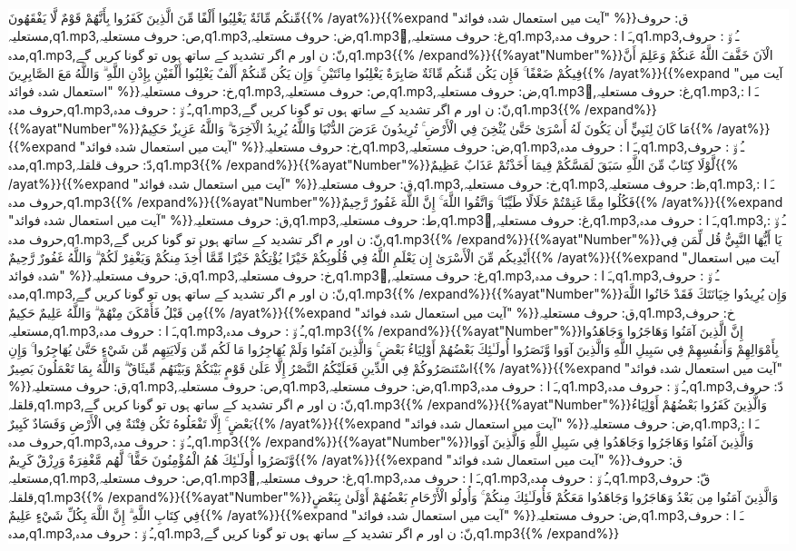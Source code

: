 مِّنكُم مِّائَةٌ يَغْلِبُوا أَلْفًا مِّنَ الَّذِينَ كَفَرُوا بِأَنَّهُمْ قَوْمٌ لَّا يَفْقَهُونَ{{% /ayat%}}{{%expand "آیت میں استعمال شدہ فوائد" %}}ق: حروف مستعلیہ,q1.mp3,ص: حروف مستعلیہ,q1.mp3,ض: حروف مستعلیہ,q1.mp3,ُغ: حروف مستعلیہ,q1.mp3,ـَ ا :  حروف مدہ,q1.mp3,ـُ و٘ :  حروف مدہ,q1.mp3,نّ: ن اور م اگر تشدید کے ساتھ ہوں تو گونا کریں گے,q1.mp3{{% /expand%}}{{%ayat"Number"%}}الْآنَ خَفَّفَ اللَّهُ عَنكُمْ وَعَلِمَ أَنَّ فِيكُمْ ضَعْفًا ۚ فَإِن يَكُن مِّنكُم مِّائَةٌ صَابِرَةٌ يَغْلِبُوا مِائَتَيْنِ ۚ وَإِن يَكُن مِّنكُمْ أَلْفٌ يَغْلِبُوا أَلْفَيْنِ بِإِذْنِ اللَّهِ ۗ وَاللَّهُ مَعَ الصَّابِرِينَ{{% /ayat%}}{{%expand "آیت میں استعمال شدہ فوائد" %}}خ: حروف مستعلیہ,q1.mp3,ص: حروف مستعلیہ,q1.mp3,ض: حروف مستعلیہ,q1.mp3,ُغ: حروف مستعلیہ,q1.mp3,ـَ ا :  حروف مدہ,q1.mp3,ـُ و٘ :  حروف مدہ,q1.mp3,نّ: ن اور م اگر تشدید کے ساتھ ہوں تو گونا کریں گے,q1.mp3{{% /expand%}}{{%ayat"Number"%}}مَا كَانَ لِنَبِيٍّ أَن يَكُونَ لَهُ أَسْرَىٰ حَتَّىٰ يُثْخِنَ فِي الْأَرْضِ ۚ تُرِيدُونَ عَرَضَ الدُّنْيَا وَاللَّهُ يُرِيدُ الْآخِرَةَ ۗ وَاللَّهُ عَزِيزٌ حَكِيمٌ{{% /ayat%}}{{%expand "آیت میں استعمال شدہ فوائد" %}}خ: حروف مستعلیہ,q1.mp3,ض: حروف مستعلیہ,q1.mp3,ـَ ا :  حروف مدہ,q1.mp3,ـُ و٘ :  حروف مدہ,q1.mp3,دّ: حروف قلقلہ,q1.mp3{{% /expand%}}{{%ayat"Number"%}}لَّوْلَا كِتَابٌ مِّنَ اللَّهِ سَبَقَ لَمَسَّكُمْ فِيمَا أَخَذْتُمْ عَذَابٌ عَظِيمٌ{{% /ayat%}}{{%expand "آیت میں استعمال شدہ فوائد" %}}ق: حروف مستعلیہ,q1.mp3,خ: حروف مستعلیہ,q1.mp3,ظ: حروف مستعلیہ,q1.mp3,ـَ ا :  حروف مدہ,q1.mp3{{% /expand%}}{{%ayat"Number"%}}فَكُلُوا مِمَّا غَنِمْتُمْ حَلَالًا طَيِّبًا ۚ وَاتَّقُوا اللَّهَ ۚ إِنَّ اللَّهَ غَفُورٌ رَّحِيمٌ{{% /ayat%}}{{%expand "آیت میں استعمال شدہ فوائد" %}}ق: حروف مستعلیہ,q1.mp3,ط: حروف مستعلیہ,q1.mp3,ُغ: حروف مستعلیہ,q1.mp3,ـَ ا :  حروف مدہ,q1.mp3,ـُ و٘ :  حروف مدہ,q1.mp3,نّ: ن اور م اگر تشدید کے ساتھ ہوں تو گونا کریں گے,q1.mp3{{% /expand%}}{{%ayat"Number"%}}يَا أَيُّهَا النَّبِيُّ قُل لِّمَن فِي أَيْدِيكُم مِّنَ الْأَسْرَىٰ إِن يَعْلَمِ اللَّهُ فِي قُلُوبِكُمْ خَيْرًا يُؤْتِكُمْ خَيْرًا مِّمَّا أُخِذَ مِنكُمْ وَيَغْفِرْ لَكُمْ ۗ وَاللَّهُ غَفُورٌ رَّحِيمٌ{{% /ayat%}}{{%expand "آیت میں استعمال شدہ فوائد" %}}ق: حروف مستعلیہ,q1.mp3,خ: حروف مستعلیہ,q1.mp3,ُغ: حروف مستعلیہ,q1.mp3,ـَ ا :  حروف مدہ,q1.mp3,ـُ و٘ :  حروف مدہ,q1.mp3,نّ: ن اور م اگر تشدید کے ساتھ ہوں تو گونا کریں گے,q1.mp3{{% /expand%}}{{%ayat"Number"%}}وَإِن يُرِيدُوا خِيَانَتَكَ فَقَدْ خَانُوا اللَّهَ مِن قَبْلُ فَأَمْكَنَ مِنْهُمْ ۗ وَاللَّهُ عَلِيمٌ حَكِيمٌ{{% /ayat%}}{{%expand "آیت میں استعمال شدہ فوائد" %}}ق: حروف مستعلیہ,q1.mp3,خ: حروف مستعلیہ,q1.mp3,ـَ ا :  حروف مدہ,q1.mp3,ـُ و٘ :  حروف مدہ,q1.mp3{{% /expand%}}{{%ayat"Number"%}}إِنَّ الَّذِينَ آمَنُوا وَهَاجَرُوا وَجَاهَدُوا بِأَمْوَالِهِمْ وَأَنفُسِهِمْ فِي سَبِيلِ اللَّهِ وَالَّذِينَ آوَوا وَّنَصَرُوا أُولَـٰئِكَ بَعْضُهُمْ أَوْلِيَاءُ بَعْضٍ ۚ وَالَّذِينَ آمَنُوا وَلَمْ يُهَاجِرُوا مَا لَكُم مِّن وَلَايَتِهِم مِّن شَيْءٍ حَتَّىٰ يُهَاجِرُوا ۚ وَإِنِ اسْتَنصَرُوكُمْ فِي الدِّينِ فَعَلَيْكُمُ النَّصْرُ إِلَّا عَلَىٰ قَوْمٍ بَيْنَكُمْ وَبَيْنَهُم مِّيثَاقٌ ۗ وَاللَّهُ بِمَا تَعْمَلُونَ بَصِيرٌ{{% /ayat%}}{{%expand "آیت میں استعمال شدہ فوائد" %}}ق: حروف مستعلیہ,q1.mp3,ص: حروف مستعلیہ,q1.mp3,ض: حروف مستعلیہ,q1.mp3,ـَ ا :  حروف مدہ,q1.mp3,ـُ و٘ :  حروف مدہ,q1.mp3,دّ: حروف قلقلہ,q1.mp3,نّ: ن اور م اگر تشدید کے ساتھ ہوں تو گونا کریں گے,q1.mp3{{% /expand%}}{{%ayat"Number"%}}وَالَّذِينَ كَفَرُوا بَعْضُهُمْ أَوْلِيَاءُ بَعْضٍ ۚ إِلَّا تَفْعَلُوهُ تَكُن فِتْنَةٌ فِي الْأَرْضِ وَفَسَادٌ كَبِيرٌ{{% /ayat%}}{{%expand "آیت میں استعمال شدہ فوائد" %}}ض: حروف مستعلیہ,q1.mp3,ـَ ا :  حروف مدہ,q1.mp3,ـُ و٘ :  حروف مدہ,q1.mp3{{% /expand%}}{{%ayat"Number"%}}وَالَّذِينَ آمَنُوا وَهَاجَرُوا وَجَاهَدُوا فِي سَبِيلِ اللَّهِ وَالَّذِينَ آوَوا وَّنَصَرُوا أُولَـٰئِكَ هُمُ الْمُؤْمِنُونَ حَقًّا ۚ لَّهُم مَّغْفِرَةٌ وَرِزْقٌ كَرِيمٌ{{% /ayat%}}{{%expand "آیت میں استعمال شدہ فوائد" %}}ق: حروف مستعلیہ,q1.mp3,ص: حروف مستعلیہ,q1.mp3,ُغ: حروف مستعلیہ,q1.mp3,ـَ ا :  حروف مدہ,q1.mp3,ـُ و٘ :  حروف مدہ,q1.mp3,قّ: حروف قلقلہ,q1.mp3{{% /expand%}}{{%ayat"Number"%}}وَالَّذِينَ آمَنُوا مِن بَعْدُ وَهَاجَرُوا وَجَاهَدُوا مَعَكُمْ فَأُولَـٰئِكَ مِنكُمْ ۚ وَأُولُو الْأَرْحَامِ بَعْضُهُمْ أَوْلَىٰ بِبَعْضٍ فِي كِتَابِ اللَّهِ ۗ إِنَّ اللَّهَ بِكُلِّ شَيْءٍ عَلِيمٌ{{% /ayat%}}{{%expand "آیت میں استعمال شدہ فوائد" %}}ض: حروف مستعلیہ,q1.mp3,ـَ ا :  حروف مدہ,q1.mp3,ـُ و٘ :  حروف مدہ,q1.mp3,نّ: ن اور م اگر تشدید کے ساتھ ہوں تو گونا کریں گے,q1.mp3{{% /expand%}}